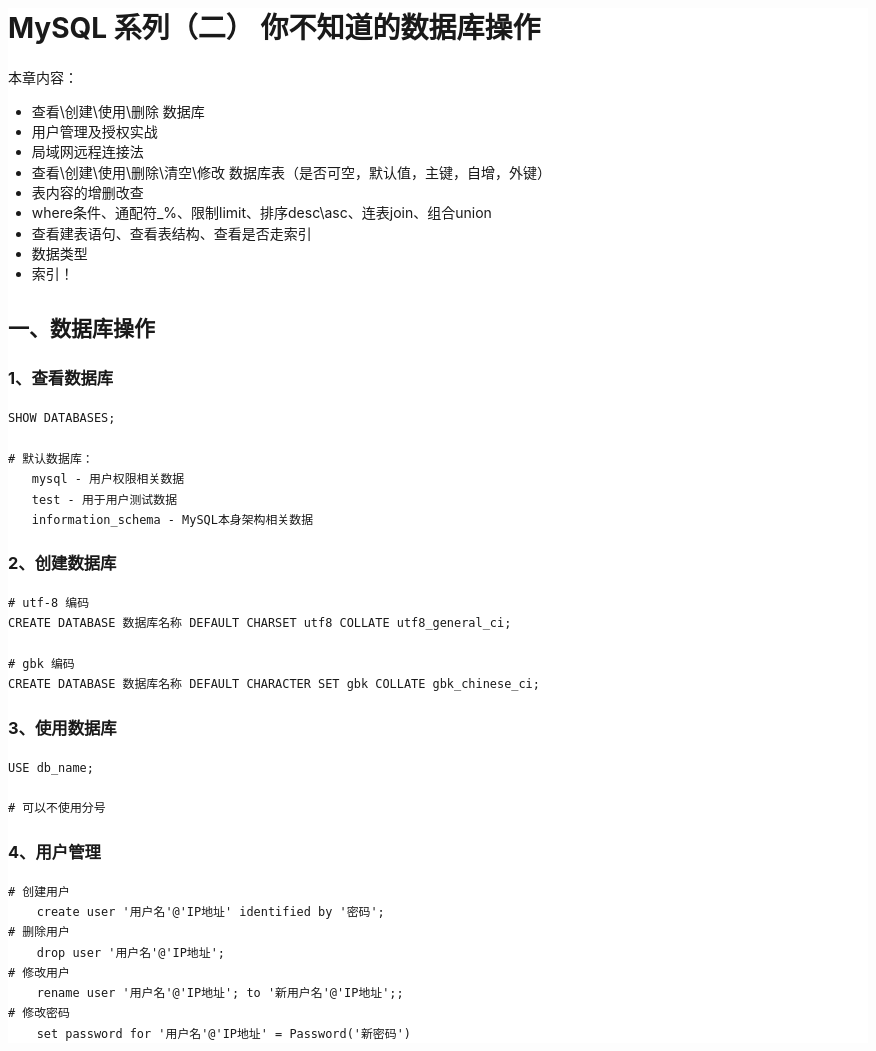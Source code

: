 # MySQL 系列（二） 你不知道的数据库操作

本章内容：

* 查看\创建\使用\删除 数据库
* 用户管理及授权实战
* 局域网远程连接法
* 查看\创建\使用\删除\清空\修改 数据库表（是否可空，默认值，主键，自增，外键）
* 表内容的增删改查
* where条件、通配符_%、限制limit、排序desc\asc、连表join、组合union
* 查看建表语句、查看表结构、查看是否走索引
* 数据类型
* 索引！

## 一、数据库操作

### 1、查看数据库

    SHOW DATABASES;
    
    # 默认数据库：
    　　mysql - 用户权限相关数据
    　　test - 用于用户测试数据
    　　information_schema - MySQL本身架构相关数据

### 2、创建数据库

    # utf-8 编码
    CREATE DATABASE 数据库名称 DEFAULT CHARSET utf8 COLLATE utf8_general_ci;
     
    # gbk 编码
    CREATE DATABASE 数据库名称 DEFAULT CHARACTER SET gbk COLLATE gbk_chinese_ci;

### 3、使用数据库

    USE db_name;
    
    # 可以不使用分号

### 4、用户管理

 



    # 创建用户
        create user '用户名'@'IP地址' identified by '密码';
    # 删除用户
        drop user '用户名'@'IP地址';
    # 修改用户
        rename user '用户名'@'IP地址'; to '新用户名'@'IP地址';;
    # 修改密码
        set password for '用户名'@'IP地址' = Password('新密码')
      